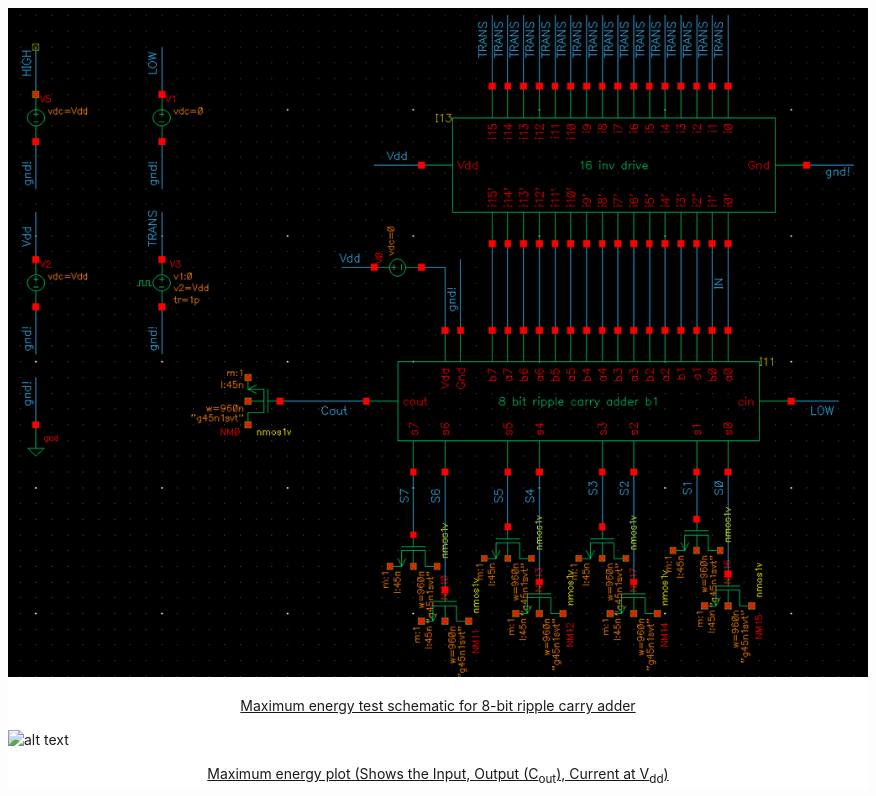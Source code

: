 ![alt text](images/28t_CMOS/32t_8b_RCA_max_e_test.png)

<p align="center" style="font-size:14px; text-decoration: underline;">
Maximum energy test schematic for 8-bit ripple carry adder
</p>

![alt text](images/28t_CMOS/8b_RCA_32t_max_e_plot.bmp)

<p align="center" style="font-size:14px; text-decoration: underline;">
Maximum energy plot (Shows the Input, Output (C<sub>out</sub>), Current at V<sub>dd</sub>)
</p>
